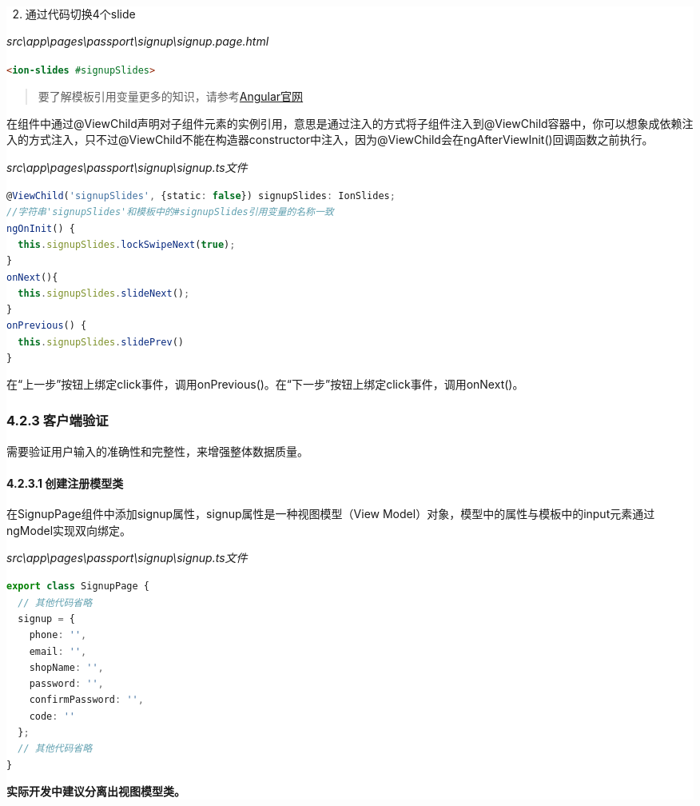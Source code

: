 2. 通过代码切换4个slide

*src\app\pages\passport\signup\signup.page.html*

```html
<ion-slides #signupSlides>
```

> 要了解模板引用变量更多的知识，请参考[Angular官网](https://angular.cn/guide/template-syntax#模板引用变量--var-)

在组件中通过@ViewChild声明对子组件元素的实例引用，意思是通过注入的方式将子组件注入到@ViewChild容器中，你可以想象成依赖注入的方式注入，只不过@ViewChild不能在构造器constructor中注入，因为@ViewChild会在ngAfterViewInit()回调函数之前执行。

*src\app\pages\passport\signup\signup.ts文件*

```ts
@ViewChild('signupSlides', {static: false}) signupSlides: IonSlides;
//字符串'signupSlides'和模板中的#signupSlides引用变量的名称一致
ngOnInit() {
  this.signupSlides.lockSwipeNext(true);
}
onNext(){
  this.signupSlides.slideNext();
}
onPrevious() {
  this.signupSlides.slidePrev()
}
```

在“上一步”按钮上绑定click事件，调用onPrevious()。在“下一步”按钮上绑定click事件，调用onNext()。

### 4.2.3 客户端验证

需要验证用户输入的准确性和完整性，来增强整体数据质量。

#### 4.2.3.1 创建注册模型类

在SignupPage组件中添加signup属性，signup属性是一种视图模型（View Model）对象，模型中的属性与模板中的input元素通过ngModel实现双向绑定。

*src\app\pages\passport\signup\signup.ts文件*

```ts
export class SignupPage {
  // 其他代码省略
  signup = {
    phone: '',
    email: '',
    shopName: '',
    password: '',
    confirmPassword: '',
    code: ''
  };
  // 其他代码省略
}
```

**实际开发中建议分离出视图模型类。**
